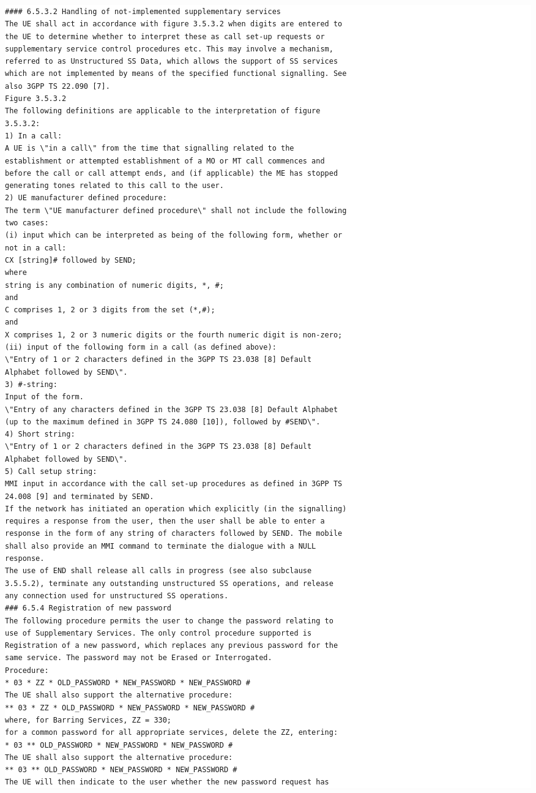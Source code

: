 ```{=html}
#### 6.5.3.2 Handling of not-implemented supplementary services
The UE shall act in accordance with figure 3.5.3.2 when digits are entered to
the UE to determine whether to interpret these as call set-up requests or
supplementary service control procedures etc. This may involve a mechanism,
referred to as Unstructured SS Data, which allows the support of SS services
which are not implemented by means of the specified functional signalling. See
also 3GPP TS 22.090 [7].
Figure 3.5.3.2
The following definitions are applicable to the interpretation of figure
3.5.3.2:
1) In a call:
A UE is \"in a call\" from the time that signalling related to the
establishment or attempted establishment of a MO or MT call commences and
before the call or call attempt ends, and (if applicable) the ME has stopped
generating tones related to this call to the user.
2) UE manufacturer defined procedure:
The term \"UE manufacturer defined procedure\" shall not include the following
two cases:
(i) input which can be interpreted as being of the following form, whether or
not in a call:
CX [string]# followed by SEND;
where
string is any combination of numeric digits, *, #;
and
C comprises 1, 2 or 3 digits from the set (*,#);
and
X comprises 1, 2 or 3 numeric digits or the fourth numeric digit is non-zero;
(ii) input of the following form in a call (as defined above):
\"Entry of 1 or 2 characters defined in the 3GPP TS 23.038 [8] Default
Alphabet followed by SEND\".
3) #-string:
Input of the form.
\"Entry of any characters defined in the 3GPP TS 23.038 [8] Default Alphabet
(up to the maximum defined in 3GPP TS 24.080 [10]), followed by #SEND\".
4) Short string:
\"Entry of 1 or 2 characters defined in the 3GPP TS 23.038 [8] Default
Alphabet followed by SEND\".
5) Call setup string:
MMI input in accordance with the call set-up procedures as defined in 3GPP TS
24.008 [9] and terminated by SEND.
If the network has initiated an operation which explicitly (in the signalling)
requires a response from the user, then the user shall be able to enter a
response in the form of any string of characters followed by SEND. The mobile
shall also provide an MMI command to terminate the dialogue with a NULL
response.
The use of END shall release all calls in progress (see also subclause
3.5.5.2), terminate any outstanding unstructured SS operations, and release
any connection used for unstructured SS operations.
### 6.5.4 Registration of new password
The following procedure permits the user to change the password relating to
use of Supplementary Services. The only control procedure supported is
Registration of a new password, which replaces any previous password for the
same service. The password may not be Erased or Interrogated.
Procedure:
* 03 * ZZ * OLD_PASSWORD * NEW_PASSWORD * NEW_PASSWORD #
The UE shall also support the alternative procedure:
** 03 * ZZ * OLD_PASSWORD * NEW_PASSWORD * NEW_PASSWORD #
where, for Barring Services, ZZ = 330;
for a common password for all appropriate services, delete the ZZ, entering:
* 03 ** OLD_PASSWORD * NEW_PASSWORD * NEW_PASSWORD #
The UE shall also support the alternative procedure:
** 03 ** OLD_PASSWORD * NEW_PASSWORD * NEW_PASSWORD #
The UE will then indicate to the user whether the new password request has
```